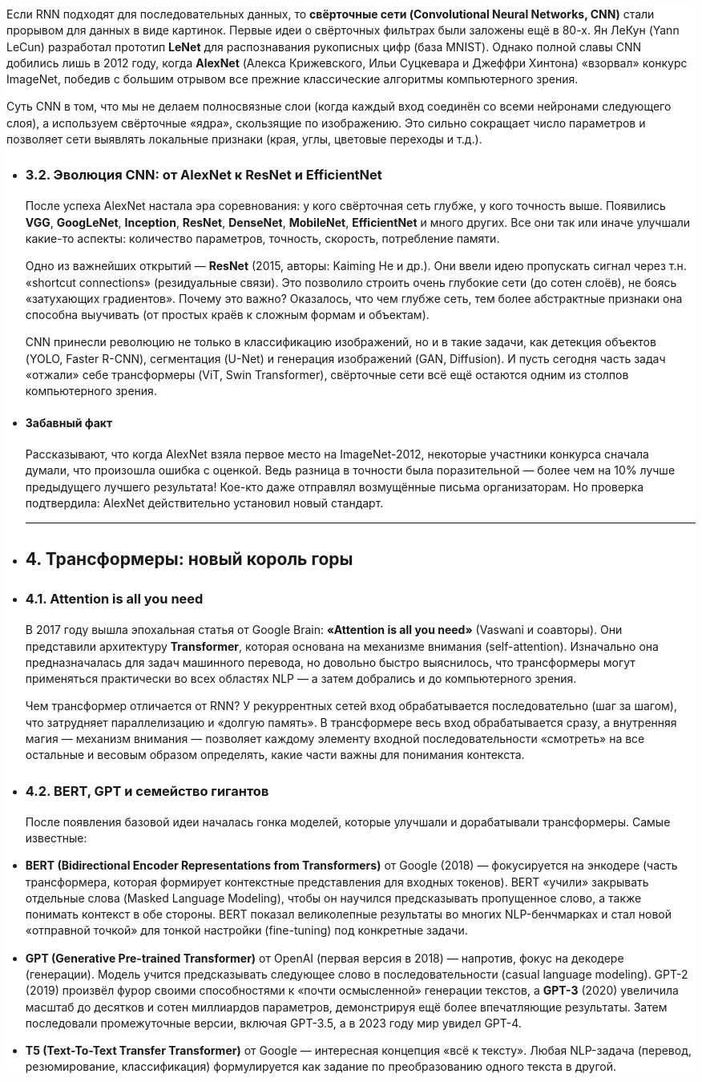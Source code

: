   Если RNN подходят для последовательных данных, то **свёрточные сети (Convolutional Neural Networks, CNN)** стали прорывом для данных в виде картинок. Первые идеи о свёрточных фильтрах были заложены ещё в 80-х. Ян ЛеКун (Yann LeCun) разработал прототип **LeNet** для распознавания рукописных цифр (база MNIST). Однако полной славы CNN добились лишь в 2012 году, когда **AlexNet** (Алекса Крижевского, Ильи Суцкевара и Джеффри Хинтона) «взорвал» конкурс ImageNet, победив с большим отрывом все прежние классические алгоритмы компьютерного зрения.
  
  Суть CNN в том, что мы не делаем полносвязные слои (когда каждый вход соединён со всеми нейронами следующего слоя), а используем свёрточные «ядра», скользящие по изображению. Это сильно сокращает число параметров и позволяет сети выявлять локальные признаки (края, углы, цветовые переходы и т.д.).
- ### 3.2. Эволюция CNN: от AlexNet к ResNet и EfficientNet
  
  После успеха AlexNet настала эра соревнования: у кого свёрточная сеть глубже, у кого точность выше. Появились **VGG**, **GoogLeNet**, **Inception**, **ResNet**, **DenseNet**, **MobileNet**, **EfficientNet** и много других. Все они так или иначе улучшали какие-то аспекты: количество параметров, точность, скорость, потребление памяти.
  
  Одно из важнейших открытий — **ResNet** (2015, авторы: Kaiming He и др.). Они ввели идею пропускать сигнал через т.н. «shortcut connections» (резидуальные связи). Это позволило строить очень глубокие сети (до сотен слоёв), не боясь «затухающих градиентов». Почему это важно? Оказалось, что чем глубже сеть, тем более абстрактные признаки она способна выучивать (от простых краёв к сложным формам и объектам).
  
  CNN принесли революцию не только в классификацию изображений, но и в такие задачи, как детекция объектов (YOLO, Faster R-CNN), сегментация (U-Net) и генерация изображений (GAN, Diffusion). И пусть сегодня часть задач «отжали» себе трансформеры (ViT, Swin Transformer), свёрточные сети всё ещё остаются одним из столпов компьютерного зрения.
- #### Забавный факт
  
  Рассказывают, что когда AlexNet взяла первое место на ImageNet-2012, некоторые участники конкурса сначала думали, что произошла ошибка с оценкой. Ведь разница в точности была поразительной — более чем на 10% лучше предыдущего лучшего результата! Кое-кто даже отправлял возмущённые письма организаторам. Но проверка подтвердила: AlexNet действительно установил новый стандарт.
  
  ---
- ## 4. Трансформеры: новый король горы
- ### 4.1. Attention is all you need
  
  В 2017 году вышла эпохальная статья от Google Brain: **«Attention is all you need»** (Vaswani и соавторы). Они представили архитектуру **Transformer**, которая основана на механизме внимания (self-attention). Изначально она предназначалась для задач машинного перевода, но довольно быстро выяснилось, что трансформеры могут применяться практически во всех областях NLP — а затем добрались и до компьютерного зрения.
  
  Чем трансформер отличается от RNN? У рекуррентных сетей вход обрабатывается последовательно (шаг за шагом), что затрудняет параллелизацию и «долгую память». В трансформере весь вход обрабатывается сразу, а внутренняя магия — механизм внимания — позволяет каждому элементу входной последовательности «смотреть» на все остальные и весовым образом определять, какие части важны для понимания контекста.
- ### 4.2. BERT, GPT и семейство гигантов
  
  После появления базовой идеи началась гонка моделей, которые улучшали и дорабатывали трансформеры. Самые известные:
- **BERT (Bidirectional Encoder Representations from Transformers)** от Google (2018) — фокусируется на энкодере (часть трансформера, которая формирует контекстные представления для входных токенов). BERT «учили» закрывать отдельные слова (Masked Language Modeling), чтобы он научился предсказывать пропущенное слово, а также понимать контекст в обе стороны. BERT показал великолепные результаты во многих NLP-бенчмарках и стал новой «отправной точкой» для тонкой настройки (fine-tuning) под конкретные задачи.
- **GPT (Generative Pre-trained Transformer)** от OpenAI (первая версия в 2018) — напротив, фокус на декодере (генерации). Модель учится предсказывать следующее слово в последовательности (casual language modeling). GPT-2 (2019) произвёл фурор своими способностями к «почти осмысленной» генерации текстов, а **GPT-3** (2020) увеличила масштаб до десятков и сотен миллиардов параметров, демонстрируя ещё более впечатляющие результаты. Затем последовали промежуточные версии, включая GPT-3.5, а в 2023 году мир увидел GPT-4.
- **T5 (Text-To-Text Transfer Transformer)** от Google — интересная концепция «всё к тексту». Любая NLP-задача (перевод, резюмирование, классификация) формулируется как задание по преобразованию одного текста в другой.